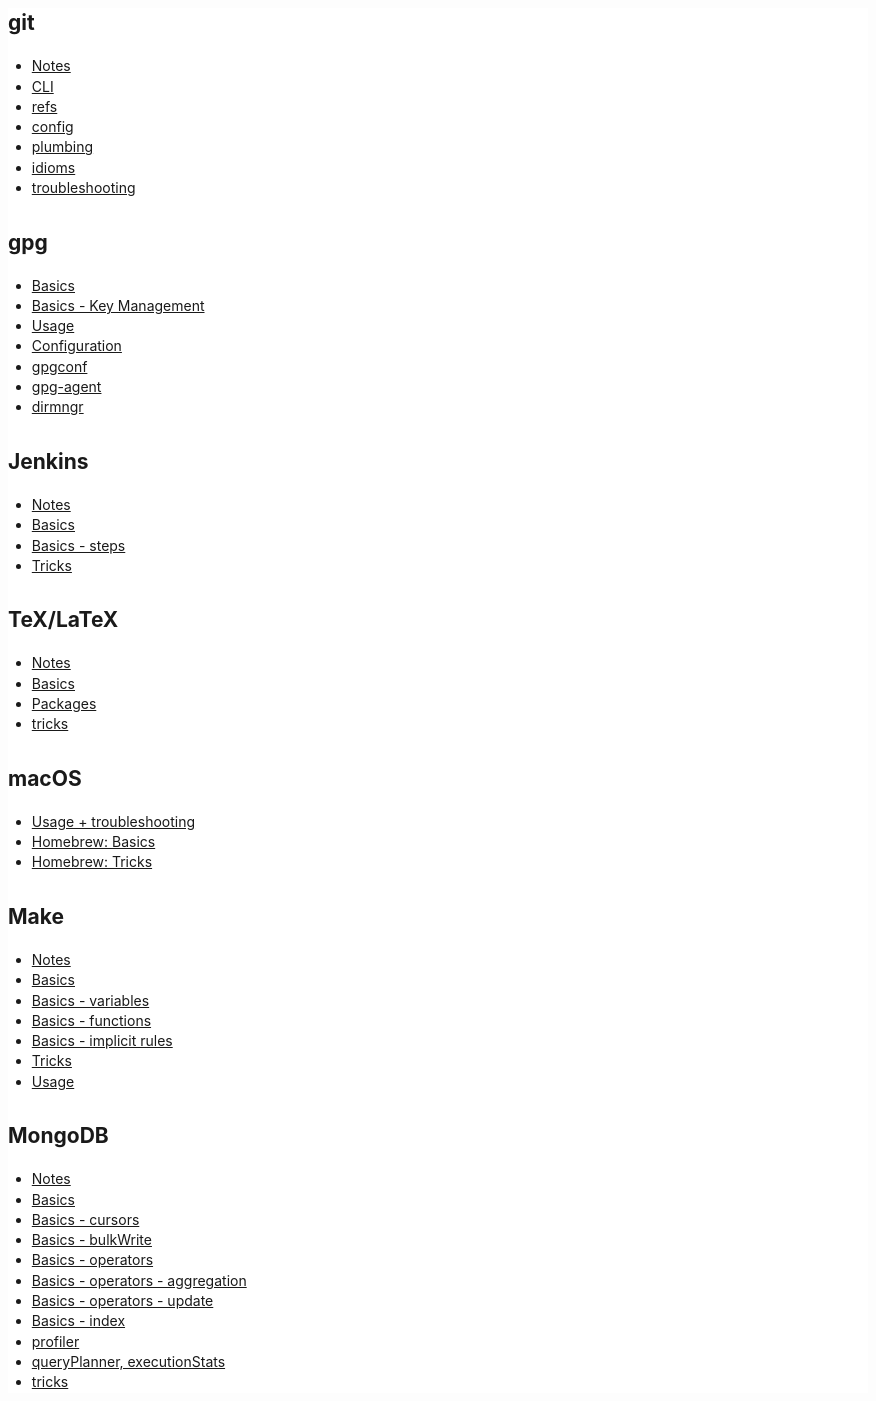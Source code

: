 ## git
* [Notes](https://www.evernote.com/l/ALnYJmT9LIhGYIYHTzyl1nTjNWiw4p2yoVk) 
* [CLI](https://www.evernote.com/l/ALmZH-3S-r5LG7MRq12wCrvWSFgX1b7oqMo) 
* [refs](https://www.evernote.com/l/ALlPBBLf1xxIIYaBKBYlA1Jc1U9-LeGBhAc) 
* [config](https://www.evernote.com/l/ALkg6rFwpPRIqpjWjQFeEoX65rNBEcBcD8M) 
* [plumbing](https://www.evernote.com/l/ALl8DZO6GZFOJIRViREQP3cC1SVCM8hZf6c) 
* [idioms](https://www.evernote.com/l/ALm2S_OyQDtBwpC6qbdxnasgobVcZP2DS_I) 
* [troubleshooting](https://www.evernote.com/l/ALk5_4hHkehDFp8zBtRe9MEQUofcVjgRxEE) 


## gpg
* [Basics](https://www.evernote.com/l/ALndLmrAChpNupAsf38BB1zG30RkIAByFuY) 
* [Basics - Key Management](https://www.evernote.com/l/ALkGahcei9dD64O5kJAeq9SlOWT4t47MarI) 
* [Usage](https://www.evernote.com/l/ALnZMkuNrPRCqrfteHK7Td0y5JsWjUF_qlM) 
* [Configuration](https://www.evernote.com/l/ALk0ihanQy9Ct6KDkQFNx-LUPnyXEagiQtI) 
* [gpgconf](https://www.evernote.com/l/ALk-fT25mUpPNp-q28b9MGhenJb4V3MV5kc) 
* [gpg-agent](https://www.evernote.com/l/ALk9IgA5IrVPiq5e5C6TYxb_4NxJ5vklNII) 
* [dirmngr](https://www.evernote.com/l/ALlGdz0dvXhEbqwQdD-YP1wgfp93MqAbklk) 

## Jenkins
* [Notes](https://www.evernote.com/l/ALn6MOZBB1hIu4eFvwbdVEd6hpTKx_lQlCA) 
* [Basics](https://www.evernote.com/l/ALmkHUxyiU9KppohVVxRZKTErACnjc-TKP0) 
* [Basics - steps](https://www.evernote.com/l/ALl4mWCuu9tJaKhbcweEtQNEojYWqQSLkn0) 
* [Tricks](https://www.evernote.com/l/ALlBWV7l325IPLoRymGkL8pFmaQpmnldeWo) 

## TeX/LaTeX
* [Notes](https://www.evernote.com/l/ALmhp1qgXd9OjZ1Ashxa9-oGhidmejdTzP0) 
* [Basics](https://www.evernote.com/l/ALl56WJnKKdJFKWLGSDL2bKd56fjZzlS38o) 
* [Packages](https://www.evernote.com/l/ALnCKDeU8I5DToZjJhXj7WxuO1xilWH05CI) 
* [tricks](https://www.evernote.com/l/ALm1tAA8PZ5CuZQgNgOe1KQMtzxTr8hAbeY) 

## macOS
* [Usage + troubleshooting](https://www.evernote.com/l/ALkz0UpiILpCObgtAjSL1kqq6bi72I10Fa8) 
* [Homebrew: Basics](https://www.evernote.com/l/ALllFcuT4npDK4PG52WKs2fZqBZD2xB5UmE) 
* [Homebrew: Tricks](https://www.evernote.com/l/ALnBQpu7sW9COZzgy-YWMkzJfnPWJnsDhks) 


## Make
* [Notes](https://www.evernote.com/l/ALkPOLh1QjNKZawXxLAfvrgxAwrHRCW3qlc) 
* [Basics](https://www.evernote.com/l/ALnbjG_G2qxJ56_LpRFtX7wgmWwrF2qVtxc) 
* [Basics - variables](https://www.evernote.com/l/ALn1qvP9kS1NcqWnX_-3bUnXSdAbIeH0FdM) 
* [Basics - functions](https://www.evernote.com/l/ALlNXCI00Y9GsqprTSJj8FBkae3zxynKrn8) 
* [Basics - implicit rules](https://www.evernote.com/l/ALmyq38bEvNEXKPOL3FzU0esalfqjkGlr40) 
* [Tricks](https://www.evernote.com/l/ALnnBabYafNC-bNEmeQK26_Q_hSLvluvnbY) 
* [Usage](https://www.evernote.com/l/ALnMzzS9NiJLUIjQHTsWu0lakpM7x0wVbKY) 


## MongoDB
* [Notes](https://www.evernote.com/l/ALk4-GYVtyxNBpyqBvAgOcqfE8ZwDWgLSpI) 
* [Basics](https://www.evernote.com/l/ALlJbNO_h4FJVYUjsrUpOv3jPI8e9dOQDp4) 
* [Basics - cursors](https://www.evernote.com/l/ALnWds_bn2lC1pSGxxAmbNzHMFHK6eFngM8) 
* [Basics - bulkWrite](https://www.evernote.com/l/ALmfVO3TkCFFJKJF0Ht2eChZP0WxsglyxFA) 
* [Basics - operators](https://www.evernote.com/l/ALn9yJdjj4JDA4zR8i9Tp3lt4GUzwplFP-I) 
* [Basics - operators - aggregation](https://www.evernote.com/l/ALnueb8w139COISlctIAx_26OYtcq-uzA2E) 
* [Basics - operators - update](https://www.evernote.com/l/ALkMGgp8frVLlp3Rz6SbBLKzKd-_bagY8r4) 
* [Basics - index](https://www.evernote.com/l/ALmIA5dp7FNBf4_knf4JfZiptkuE5I_Rm30) 
* [profiler](https://www.evernote.com/l/ALkBevD9JBRLzLpZ0u1r-O7giLn-3RzWLvo) 
* [queryPlanner, executionStats](https://www.evernote.com/l/ALkW_U5c5KVMa7laHnmPhpownFlQR1uR7ag) 
* [tricks](https://www.evernote.com/l/ALlA4edzJg9F8LMUA-Yt2Q-9kjkZEbzt1Wc) 